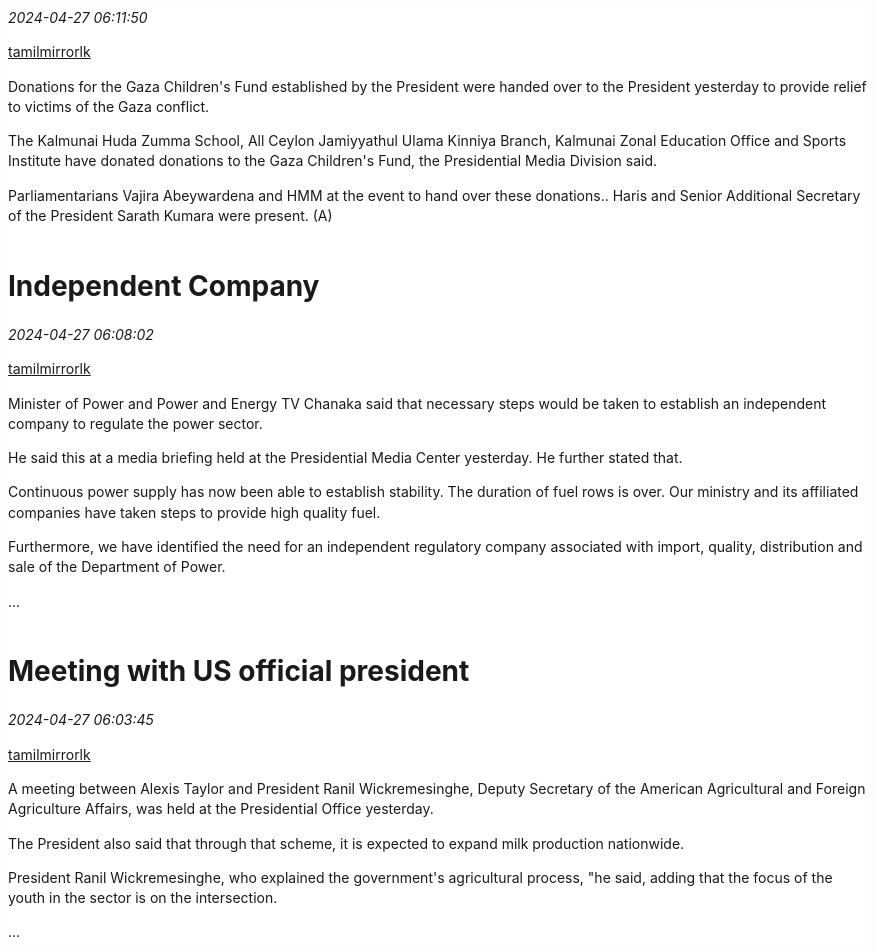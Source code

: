 *2024-04-27 06:11:50*

[tamilmirrorlk](https://www.tamilmirror.lk/செய்திகள்/காஸா-சிறுவர்-நிதிய-நன்கொடை-ஜனாதிபதி-கையளிப்பு/175-336395)

Donations for the Gaza Children's Fund established by the President were handed over to the President yesterday to provide relief to victims of the Gaza conflict.

The Kalmunai Huda Zumma School, All Ceylon Jamiyyathul Ulama Kinniya Branch, Kalmunai Zonal Education Office and Sports Institute have donated donations to the Gaza Children's Fund, the Presidential Media Division said.

Parliamentarians Vajira Abeywardena and HMM at the event to hand over these donations.. Haris and Senior Additional Secretary of the President Sarath Kumara were present. (A)



# Independent Company

*2024-04-27 06:08:02*

[tamilmirrorlk](https://www.tamilmirror.lk/செய்திகள்/வலுசக்தித்-துறையை-ஒழுங்குபடுத்துவதற்கு-சுயாதீன-நிறுவனம்/175-336394)

Minister of Power and Power and Energy TV Chanaka said that necessary steps would be taken to establish an independent company to regulate the power sector.

He said this at a media briefing held at the Presidential Media Center yesterday. He further stated that.

Continuous power supply has now been able to establish stability. The duration of fuel rows is over. Our ministry and its affiliated companies have taken steps to provide high quality fuel.

Furthermore, we have identified the need for an independent regulatory company associated with import, quality, distribution and sale of the Department of Power.

...



# Meeting with US official president

*2024-04-27 06:03:45*

[tamilmirrorlk](https://www.tamilmirror.lk/செய்திகள்/அமெரிக்க-அதிகாரி-ஜனாதிபதியுடன்-சந்திப்பு/175-336393)

A meeting between Alexis Taylor and President Ranil Wickremesinghe, Deputy Secretary of the American Agricultural and Foreign Agriculture Affairs, was held at the Presidential Office yesterday.

The President also said that through that scheme, it is expected to expand milk production nationwide.

President Ranil Wickremesinghe, who explained the government's agricultural process, "he said, adding that the focus of the youth in the sector is on the intersection.

...

